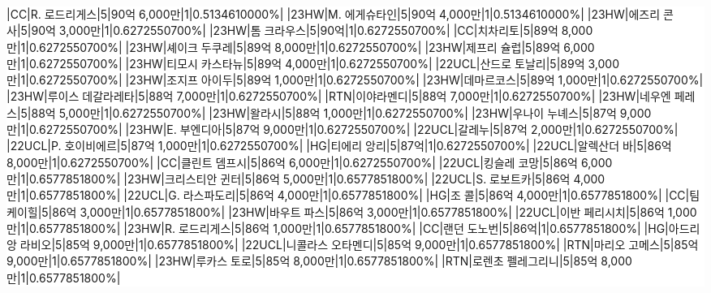 |CC|R. 로드리게스|5|90억 6,000만|1|0.5134610000%|
|23HW|M. 에게슈타인|5|90억 4,000만|1|0.5134610000%|
|23HW|에즈리 콘사|5|90억 3,000만|1|0.6272550700%|
|23HW|톰 크라우스|5|90억|1|0.6272550700%|
|CC|치차리토|5|89억 8,000만|1|0.6272550700%|
|23HW|셰이크 두쿠레|5|89억 8,000만|1|0.6272550700%|
|23HW|제프리 슐럽|5|89억 6,000만|1|0.6272550700%|
|23HW|티모시 카스타뉴|5|89억 4,000만|1|0.6272550700%|
|22UCL|산드로 토날리|5|89억 3,000만|1|0.6272550700%|
|23HW|조지프 아이두|5|89억 1,000만|1|0.6272550700%|
|23HW|데마르코스|5|89억 1,000만|1|0.6272550700%|
|23HW|루이스 데갈라레타|5|88억 7,000만|1|0.6272550700%|
|RTN|이야라멘디|5|88억 7,000만|1|0.6272550700%|
|23HW|네우엔 페레스|5|88억 5,000만|1|0.6272550700%|
|23HW|왈라시|5|88억 1,000만|1|0.6272550700%|
|23HW|우나이 누녜스|5|87억 9,000만|1|0.6272550700%|
|23HW|E. 부엔디아|5|87억 9,000만|1|0.6272550700%|
|22UCL|갈레누|5|87억 2,000만|1|0.6272550700%|
|22UCL|P. 호이비에르|5|87억 1,000만|1|0.6272550700%|
|HG|티에리 앙리|5|87억|1|0.6272550700%|
|22UCL|알렉산더 바|5|86억 8,000만|1|0.6272550700%|
|CC|클린트 뎀프시|5|86억 6,000만|1|0.6272550700%|
|22UCL|킹슬레 코망|5|86억 6,000만|1|0.6577851800%|
|23HW|크리스티안 귄터|5|86억 5,000만|1|0.6577851800%|
|22UCL|S. 로보트카|5|86억 4,000만|1|0.6577851800%|
|22UCL|G. 라스파도리|5|86억 4,000만|1|0.6577851800%|
|HG|조 콜|5|86억 4,000만|1|0.6577851800%|
|CC|팀 케이힐|5|86억 3,000만|1|0.6577851800%|
|23HW|바우트 파스|5|86억 3,000만|1|0.6577851800%|
|22UCL|이반 페리시치|5|86억 1,000만|1|0.6577851800%|
|23HW|R. 로드리게스|5|86억 1,000만|1|0.6577851800%|
|CC|랜던 도노번|5|86억|1|0.6577851800%|
|HG|아드리앙 라비오|5|85억 9,000만|1|0.6577851800%|
|22UCL|니콜라스 오타멘디|5|85억 9,000만|1|0.6577851800%|
|RTN|마리오 고메스|5|85억 9,000만|1|0.6577851800%|
|23HW|루카스 토로|5|85억 8,000만|1|0.6577851800%|
|RTN|로렌초 펠레그리니|5|85억 8,000만|1|0.6577851800%|